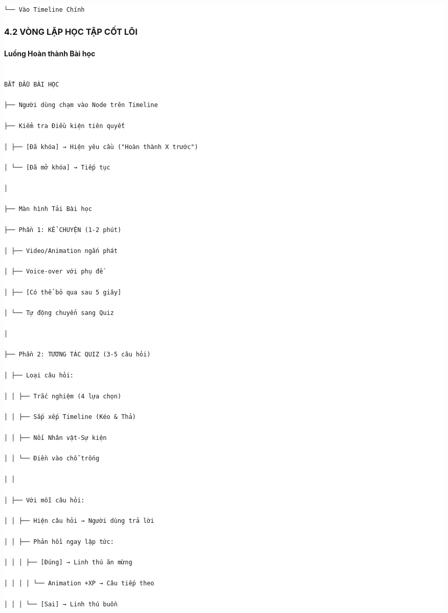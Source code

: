 ```
└── Vào Timeline Chính

```

  

### 4.2 VÒNG LẶP HỌC TẬP CỐT LÕI

  

#### Luồng Hoàn thành Bài học

```

BẮT ĐẦU BÀI HỌC

├── Người dùng chạm vào Node trên Timeline

├── Kiểm tra Điều kiện tiên quyết

│ ├── [Đã khóa] → Hiện yêu cầu ("Hoàn thành X trước")

│ └── [Đã mở khóa] → Tiếp tục

│

├── Màn hình Tải Bài học

├── Phần 1: KỂ CHUYỆN (1-2 phút)

│ ├── Video/Animation ngắn phát

│ ├── Voice-over với phụ đề

│ ├── [Có thể bỏ qua sau 5 giây]

│ └── Tự động chuyển sang Quiz

│

├── Phần 2: TƯƠNG TÁC QUIZ (3-5 câu hỏi)

│ ├── Loại câu hỏi:

│ │ ├── Trắc nghiệm (4 lựa chọn)

│ │ ├── Sắp xếp Timeline (Kéo & Thả)

│ │ ├── Nối Nhân vật-Sự kiện

│ │ └── Điền vào chỗ trống

│ │

│ ├── Với mỗi câu hỏi:

│ │ ├── Hiện câu hỏi → Người dùng trả lời

│ │ ├── Phản hồi ngay lập tức:

│ │ │ ├── [Đúng] → Linh thú ăn mừng

│ │ │ │ └── Animation +XP → Câu tiếp theo

│ │ │ └── [Sai] → Linh thú buồn
```